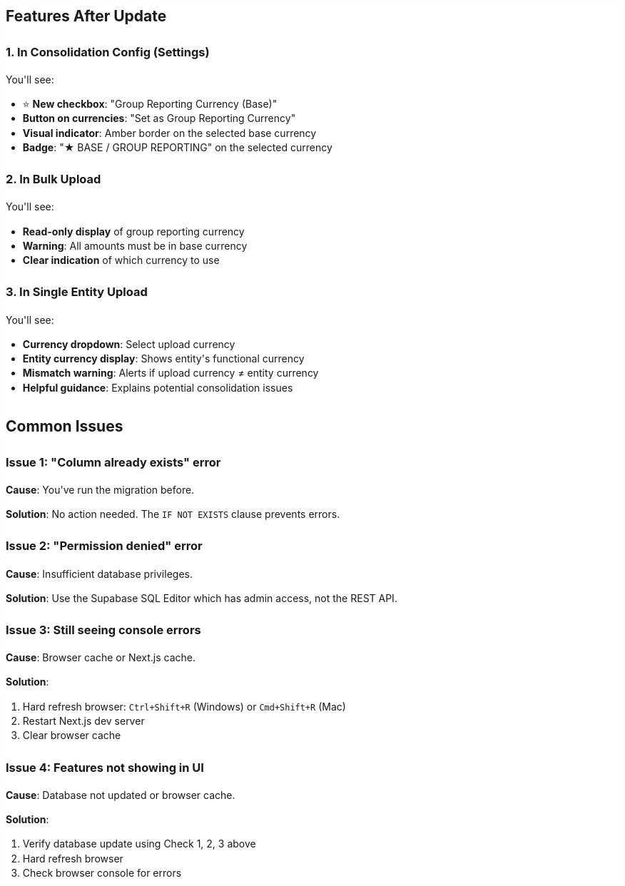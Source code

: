 ## Features After Update

### 1. In Consolidation Config (Settings)

You'll see:
- ⭐ **New checkbox**: "Group Reporting Currency (Base)"
- **Button on currencies**: "Set as Group Reporting Currency"
- **Visual indicator**: Amber border on the selected base currency
- **Badge**: "★ BASE / GROUP REPORTING" on the selected currency

### 2. In Bulk Upload

You'll see:
- **Read-only display** of group reporting currency
- **Warning**: All amounts must be in base currency
- **Clear indication** of which currency to use

### 3. In Single Entity Upload

You'll see:
- **Currency dropdown**: Select upload currency
- **Entity currency display**: Shows entity's functional currency
- **Mismatch warning**: Alerts if upload currency ≠ entity currency
- **Helpful guidance**: Explains potential consolidation issues

## Common Issues

### Issue 1: "Column already exists" error

**Cause**: You've run the migration before.

**Solution**: No action needed. The `IF NOT EXISTS` clause prevents errors.

### Issue 2: "Permission denied" error

**Cause**: Insufficient database privileges.

**Solution**: Use the Supabase SQL Editor which has admin access, not the REST API.

### Issue 3: Still seeing console errors

**Cause**: Browser cache or Next.js cache.

**Solution**:
1. Hard refresh browser: `Ctrl+Shift+R` (Windows) or `Cmd+Shift+R` (Mac)
2. Restart Next.js dev server
3. Clear browser cache

### Issue 4: Features not showing in UI

**Cause**: Database not updated or browser cache.

**Solution**:
1. Verify database update using Check 1, 2, 3 above
2. Hard refresh browser
3. Check browser console for errors
